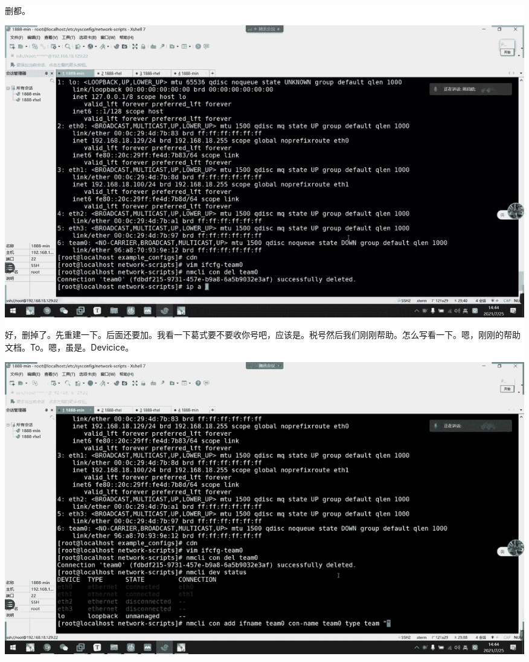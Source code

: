 删都。

![](img/8e98d02ddd1b76fc0455d8b8173ded1d_56.png)

好，删掉了。先重建一下。后面还要加。我看一下葛式要不要收你号吧，应该是。税号然后我们刚刚帮助。怎么写看一下。嗯，刚刚的帮助文档。To。嗯，虽是。Devicice。



![](img/8e98d02ddd1b76fc0455d8b8173ded1d_58.png)
